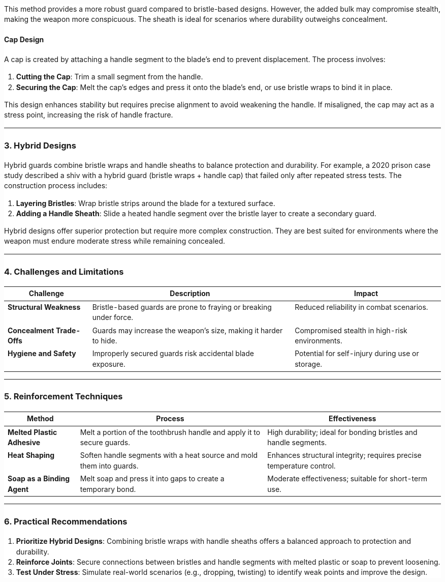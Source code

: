 This method provides a more robust guard compared to bristle-based designs. However, the added bulk may compromise stealth, making the weapon more conspicuous. The sheath is ideal for scenarios where durability outweighs concealment.

#### **Cap Design**  
A cap is created by attaching a handle segment to the blade’s end to prevent displacement. The process involves:  
1. **Cutting the Cap**: Trim a small segment from the handle.  
2. **Securing the Cap**: Melt the cap’s edges and press it onto the blade’s end, or use bristle wraps to bind it in place.  

This design enhances stability but requires precise alignment to avoid weakening the handle. If misaligned, the cap may act as a stress point, increasing the risk of handle fracture.

---

### **3. Hybrid Designs**  
Hybrid guards combine bristle wraps and handle sheaths to balance protection and durability. For example, a 2020 prison case study described a shiv with a hybrid guard (bristle wraps + handle cap) that failed only after repeated stress tests. The construction process includes:  
1. **Layering Bristles**: Wrap bristle strips around the blade for a textured surface.  
2. **Adding a Handle Sheath**: Slide a heated handle segment over the bristle layer to create a secondary guard.  

Hybrid designs offer superior protection but require more complex construction. They are best suited for environments where the weapon must endure moderate stress while remaining concealed.

---

### **4. Challenges and Limitations**  
| **Challenge**               | **Description**                                                                 | **Impact**                                                                 |
|-----------------------------|---------------------------------------------------------------------------------|----------------------------------------------------------------------------|
| **Structural Weakness**      | Bristle-based guards are prone to fraying or breaking under force.              | Reduced reliability in combat scenarios.                                    |
| **Concealment Trade-Offs**   | Guards may increase the weapon’s size, making it harder to hide.                | Compromised stealth in high-risk environments.                            |
| **Hygiene and Safety**       | Improperly secured guards risk accidental blade exposure.                       | Potential for self-injury during use or storage.                          |

---

### **5. Reinforcement Techniques**  
| **Method**                  | **Process**                                                                 | **Effectiveness**                                                       |
|-----------------------------|-----------------------------------------------------------------------------|--------------------------------------------------------------------------|
| **Melted Plastic Adhesive** | Melt a portion of the toothbrush handle and apply it to secure guards.      | High durability; ideal for bonding bristles and handle segments.         |
| **Heat Shaping**            | Soften handle segments with a heat source and mold them into guards.        | Enhances structural integrity; requires precise temperature control.     |
| **Soap as a Binding Agent** | Melt soap and press it into gaps to create a temporary bond.                | Moderate effectiveness; suitable for short-term use.                     |

---

### **6. Practical Recommendations**  
1. **Prioritize Hybrid Designs**: Combining bristle wraps with handle sheaths offers a balanced approach to protection and durability.  
2. **Reinforce Joints**: Secure connections between bristles and handle segments with melted plastic or soap to prevent loosening.  
3. **Test Under Stress**: Simulate real-world scenarios (e.g., dropping, twisting) to identify weak points and improve the design.  
